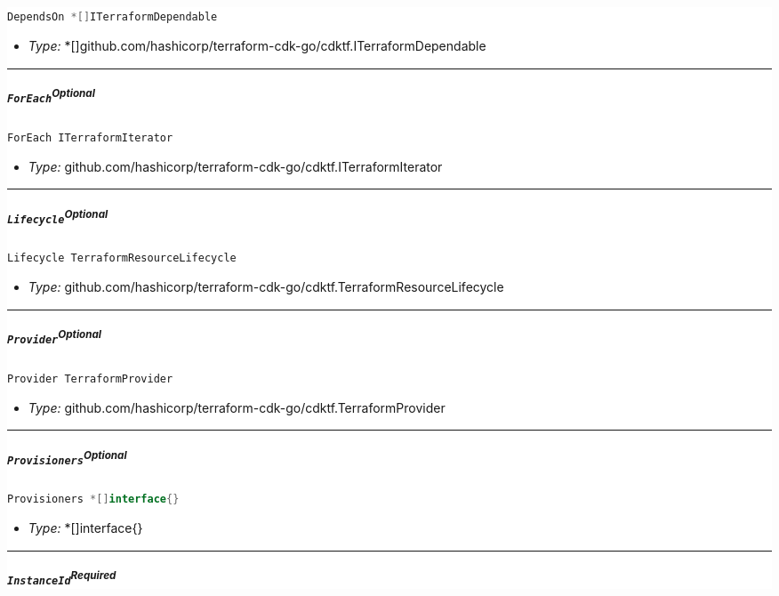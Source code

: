 ```go
DependsOn *[]ITerraformDependable
```

- *Type:* *[]github.com/hashicorp/terraform-cdk-go/cdktf.ITerraformDependable

---

##### `ForEach`<sup>Optional</sup> <a name="ForEach" id="@cdktf/provider-opentelekomcloud.rdsPublicIpAssociateV3.RdsPublicIpAssociateV3Config.property.forEach"></a>

```go
ForEach ITerraformIterator
```

- *Type:* github.com/hashicorp/terraform-cdk-go/cdktf.ITerraformIterator

---

##### `Lifecycle`<sup>Optional</sup> <a name="Lifecycle" id="@cdktf/provider-opentelekomcloud.rdsPublicIpAssociateV3.RdsPublicIpAssociateV3Config.property.lifecycle"></a>

```go
Lifecycle TerraformResourceLifecycle
```

- *Type:* github.com/hashicorp/terraform-cdk-go/cdktf.TerraformResourceLifecycle

---

##### `Provider`<sup>Optional</sup> <a name="Provider" id="@cdktf/provider-opentelekomcloud.rdsPublicIpAssociateV3.RdsPublicIpAssociateV3Config.property.provider"></a>

```go
Provider TerraformProvider
```

- *Type:* github.com/hashicorp/terraform-cdk-go/cdktf.TerraformProvider

---

##### `Provisioners`<sup>Optional</sup> <a name="Provisioners" id="@cdktf/provider-opentelekomcloud.rdsPublicIpAssociateV3.RdsPublicIpAssociateV3Config.property.provisioners"></a>

```go
Provisioners *[]interface{}
```

- *Type:* *[]interface{}

---

##### `InstanceId`<sup>Required</sup> <a name="InstanceId" id="@cdktf/provider-opentelekomcloud.rdsPublicIpAssociateV3.RdsPublicIpAssociateV3Config.property.instanceId"></a>
